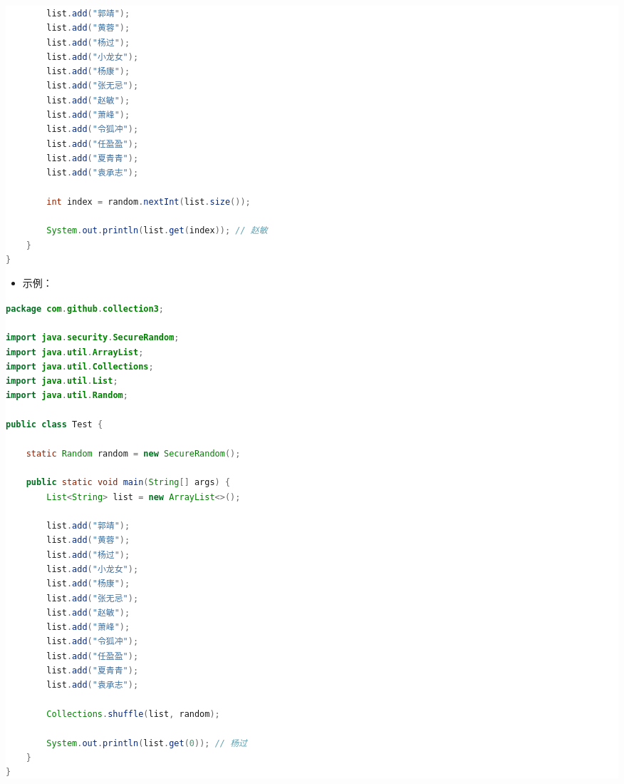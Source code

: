 ```java
        list.add("郭靖");
        list.add("黄蓉");
        list.add("杨过");
        list.add("小龙女");
        list.add("杨康");
        list.add("张无忌");
        list.add("赵敏");
        list.add("萧峰");
        list.add("令狐冲");
        list.add("任盈盈");
        list.add("夏青青");
        list.add("袁承志");

        int index = random.nextInt(list.size());

        System.out.println(list.get(index)); // 赵敏
    }
}
```



* 示例：

```java
package com.github.collection3;

import java.security.SecureRandom;
import java.util.ArrayList;
import java.util.Collections;
import java.util.List;
import java.util.Random;

public class Test {

    static Random random = new SecureRandom();

    public static void main(String[] args) {
        List<String> list = new ArrayList<>();

        list.add("郭靖");
        list.add("黄蓉");
        list.add("杨过");
        list.add("小龙女");
        list.add("杨康");
        list.add("张无忌");
        list.add("赵敏");
        list.add("萧峰");
        list.add("令狐冲");
        list.add("任盈盈");
        list.add("夏青青");
        list.add("袁承志");

        Collections.shuffle(list, random);

        System.out.println(list.get(0)); // 杨过
    }
}
```
